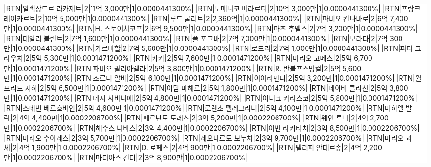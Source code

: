 |RTN|알렉상드르 라카제트|2|11억 3,000만|1|0.0000441300%|
|RTN|도메니코 베라르디|2|10억 3,000만|1|0.0000441300%|
|RTN|프랑크 레이카르트|2|10억 5,000만|1|0.0000441300%|
|RTN|루드 굴리트|2|2,360억|1|0.0000441300%|
|RTN|파비오 칸나바로|2|6억 7,400만|1|0.0000441300%|
|RTN|H. 스토이치코프|2|6억 9,500만|1|0.0000441300%|
|RTN|마츠 후멜스|2|7억 3,200만|1|0.0000441300%|
|RTN|데일리 블린트|2|7억 1,600만|1|0.0000441300%|
|RTN|폴 포그바|2|7억 7,000만|1|0.0000441300%|
|RTN|모라타|2|7억 300만|1|0.0000441300%|
|RTN|카르바할|2|7억 5,600만|1|0.0000441300%|
|RTN|로드리|2|7억 1,000만|1|0.0000441300%|
|RTN|피터 크라우치|2|5억 5,300만|1|0.0001471200%|
|RTN|카카|2|5억 7,600만|1|0.0001471200%|
|RTN|마리오 고메스|2|5억 6,700만|1|0.0001471200%|
|RTN|파비오 콸리아렐라|2|5억 3,800만|1|0.0001471200%|
|RTN|R. 반볼프스빙컬|2|5억 5,600만|1|0.0001471200%|
|RTN|조르디 알바|2|5억 6,100만|1|0.0001471200%|
|RTN|이야라멘디|2|5억 3,200만|1|0.0001471200%|
|RTN|윌프리드 자하|2|5억 6,500만|1|0.0001471200%|
|RTN|아담 마헤르|2|5억 1,800만|1|0.0001471200%|
|RTN|데이비 클라선|2|5억 3,800만|1|0.0001471200%|
|RTN|테지 사바니에|2|5억 4,800만|1|0.0001471200%|
|RTN|야니크 카라스코|2|5억 5,800만|1|0.0001471200%|
|RTN|스테번 베르흐바인|2|5억 4,600만|1|0.0001471200%|
|RTN|로렌초 펠레그리니|2|5억 4,100만|1|0.0001471200%|
|RTN|미하엘 발락|2|4억 4,400만|1|0.0002206700%|
|RTN|페르난도 토레스|2|3억 5,200만|1|0.0002206700%|
|RTN|웨인 루니|2|4억 2,700만|1|0.0002206700%|
|RTN|헤수스 나바스|2|3억 4,400만|1|0.0002206700%|
|RTN|이반 라키티치|2|3억 8,500만|1|0.0002206700%|
|RTN|마리오 수아레스|2|3억 5,700만|1|0.0002206700%|
|RTN|레오나르도 보누치|2|3억 9,700만|1|0.0002206700%|
|RTN|마리오 괴체|2|4억 1,900만|1|0.0002206700%|
|RTN|D. 로페스|2|4억 900만|1|0.0002206700%|
|RTN|펠리피 안데르송|2|4억 2,200만|1|0.0002206700%|
|RTN|마티아스 긴터|2|3억 8,900만|1|0.0002206700%|